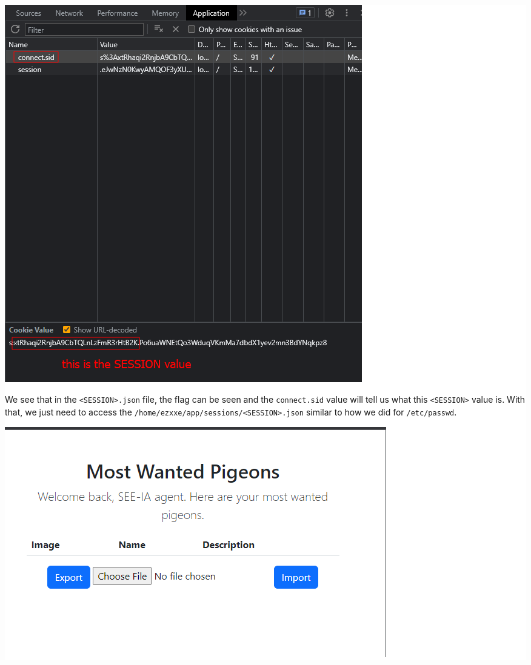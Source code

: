 ![Untitled](images/Untitled%206.png)

We see that in the `<SESSION>.json` file, the flag can be seen and the `connect.sid` value will tell us what this `<SESSION>` value is. With that, we just need to access the `/home/ezxxe/app/sessions/<SESSION>.json` similar to how we did for `/etc/passwd`.

![Untitled](images/Untitled%207.png)
